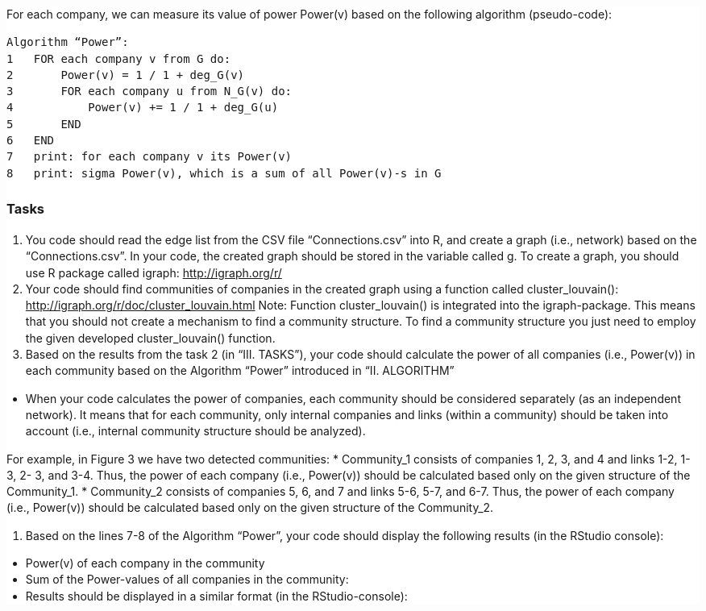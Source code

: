 For each company, we can measure its value of power Power(v) based on
the following algorithm (pseudo-code):

<pre>
Algorithm “Power”:
1   FOR each company v from G do:
2       Power(v) = 1 / 1 + deg_G(v)
3       FOR each company u from N_G(v) do:
4           Power(v) += 1 / 1 + deg_G(u)
5       END
6   END
7   print: for each company v its Power(v)
8   print: sigma Power(v), which is a sum of all Power(v)-s in G
</pre>
### Tasks

1.  You code should read the edge list from the CSV file
    “Connections.csv” into R, and create a graph (i.e., network) based
    on the “Connections.csv”. In your code, the created graph should be
    stored in the variable called g. To create a graph, you should use R
    package called igraph:
    <a href="http://igraph.org/r/" class="uri">http://igraph.org/r/</a>
2.  Your code should find communities of companies in the created graph
    using a function called cluster\_louvain():
    <a href="http://igraph.org/r/doc/cluster_louvain.html" class="uri">http://igraph.org/r/doc/cluster_louvain.html</a>
    Note: Function cluster\_louvain() is integrated into the
    igraph-package. This means that you should not create a mechanism to
    find a community structure. To find a community structure you just
    need to employ the given developed cluster\_louvain() function.
3.  Based on the results from the task 2 (in “III. TASKS”), your code
    should calculate the power of all companies (i.e., Power(v)) in each
    community based on the Algorithm “Power” introduced in “II.
    ALGORITHM”

-   When your code calculates the power of companies, each community
    should be considered separately (as an independent network). It
    means that for each community, only internal companies and links
    (within a community) should be taken into account (i.e., internal
    community structure should be analyzed).

For example, in Figure 3 we have two detected communities: \*
Community\_1 consists of companies 1, 2, 3, and 4 and links 1-2, 1-3, 2-
3, and 3-4. Thus, the power of each company (i.e., Power(v)) should be
calculated based only on the given structure of the Community\_1. \*
Community\_2 consists of companies 5, 6, and 7 and links 5-6, 5-7, and
6-7. Thus, the power of each company (i.e., Power(v)) should be
calculated based only on the given structure of the Community\_2.

1.  Based on the lines 7-8 of the Algorithm “Power”, your code should
    display the following results (in the RStudio console):

-   Power(v) of each company in the community
-   Sum of the Power-values of all companies in the community:
-   Results should be displayed in a similar format (in the
    RStudio-console):
